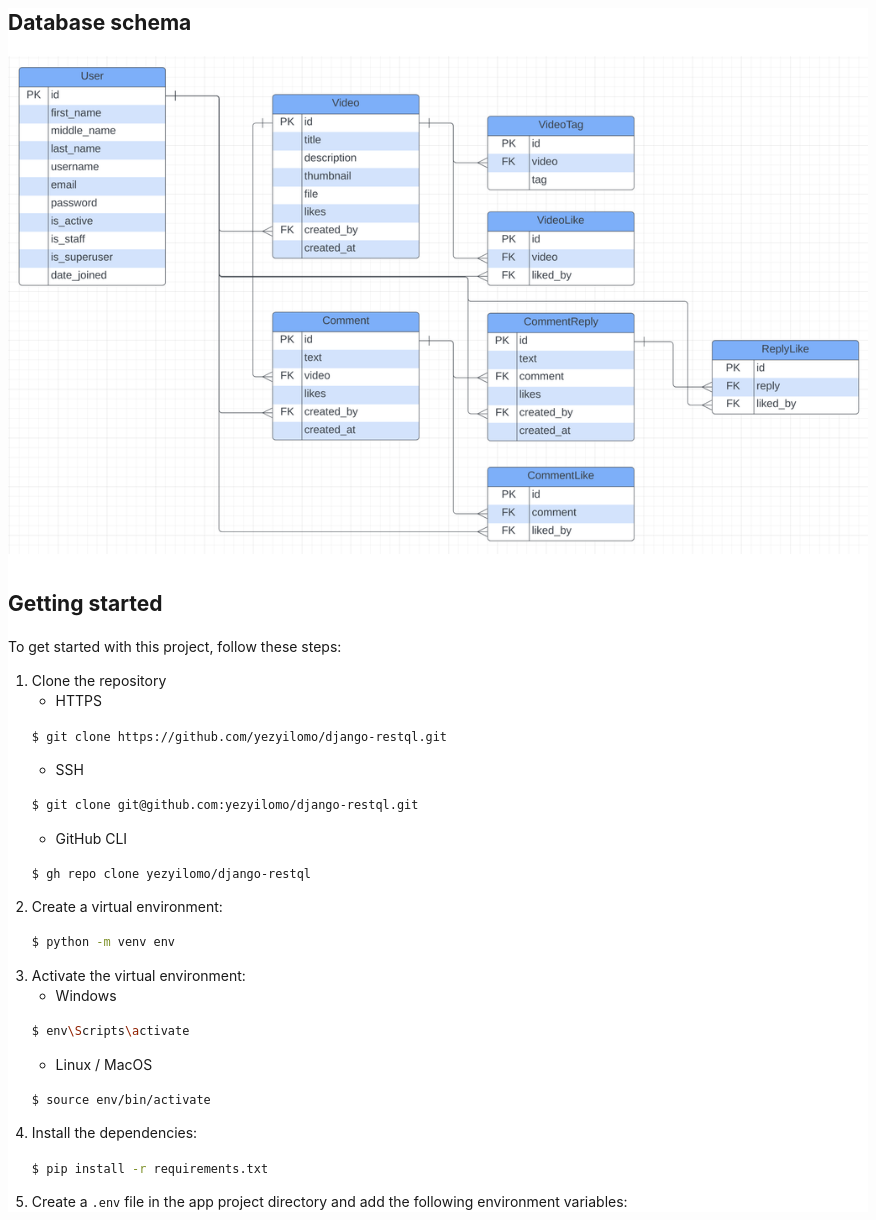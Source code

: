 ## Database schema
![Database schema](docs/images/database%20schema.png)

## Getting started
To get started with this project, follow these steps:

1. Clone the repository
   - HTTPS
   ```bash
   $ git clone https://github.com/yezyilomo/django-restql.git
   ```
   - SSH
   ```bash
   $ git clone git@github.com:yezyilomo/django-restql.git
   ```
   - GitHub CLI
   ```bash
   $ gh repo clone yezyilomo/django-restql
   ```
2. Create a virtual environment:
   ```bash
   $ python -m venv env
   ```
3. Activate the virtual environment:
    - Windows
    ```bash
    $ env\Scripts\activate
    ```
    - Linux / MacOS
    ```bash
    $ source env/bin/activate
    ```
4. Install the dependencies:
    ```bash
    $ pip install -r requirements.txt
    ```
5. Create a `.env` file in the app project directory and add the following environment variables:
    ```